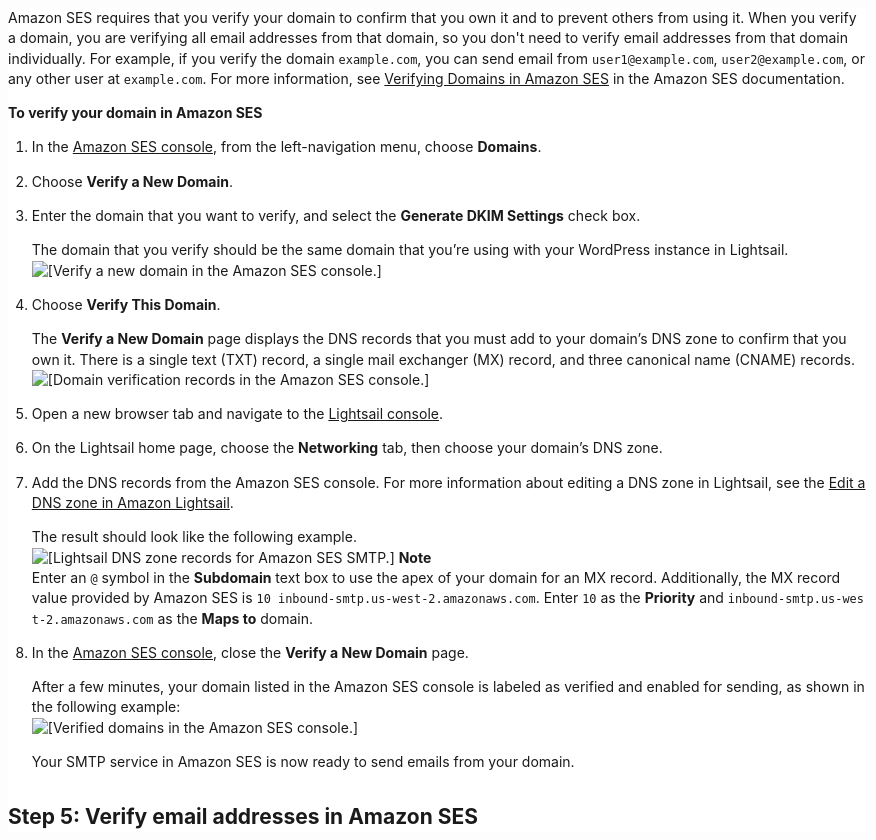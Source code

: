 Amazon SES requires that you verify your domain to confirm that you own it and to prevent others from using it\. When you verify a domain, you are verifying all email addresses from that domain, so you don't need to verify email addresses from that domain individually\. For example, if you verify the domain `example.com`, you can send email from `user1@example.com`, `user2@example.com`, or any other user at `example.com`\. For more information, see [Verifying Domains in Amazon SES](https://docs.aws.amazon.com/ses/latest/DeveloperGuide/verify-domains.html) in the Amazon SES documentation\. 

**To verify your domain in Amazon SES**

1. In the [Amazon SES console](https://console.aws.amazon.com/ses/), from the left\-navigation menu, choose **Domains**\.

1. Choose **Verify a New Domain**\.

1. Enter the domain that you want to verify, and select the **Generate DKIM Settings** check box\.

   The domain that you verify should be the same domain that you’re using with your WordPress instance in Lightsail\.  
![\[Verify a new domain in the Amazon SES console.\]](https://d9yljz1nd5001.cloudfront.net/en_us/aa4810f664dabff907209ee92babaa14/images/amazon-lightsail-amazon-ses-verify-a-new-domain.png)

1. Choose **Verify This Domain**\.

   The **Verify a New Domain** page displays the DNS records that you must add to your domain’s DNS zone to confirm that you own it\. There is a single text \(TXT\) record, a single mail exchanger \(MX\) record, and three canonical name \(CNAME\) records\.  
![\[Domain verification records in the Amazon SES console.\]](https://d9yljz1nd5001.cloudfront.net/en_us/aa4810f664dabff907209ee92babaa14/images/amazon-lightsail-amazon-ses-domain-verification-records.png)

1. Open a new browser tab and navigate to the [Lightsail console](https://lightsail.aws.amazon.com/)\.

1. On the Lightsail home page, choose the **Networking** tab, then choose your domain’s DNS zone\.

1. Add the DNS records from the Amazon SES console\. For more information about editing a DNS zone in Lightsail, see the [Edit a DNS zone in Amazon Lightsail](amazon-lightsail-edit-or-delete-a-dns-zone.md)\.

   The result should look like the following example\.  
![\[Lightsail DNS zone records for Amazon SES SMTP.\]](https://d9yljz1nd5001.cloudfront.net/en_us/aa4810f664dabff907209ee92babaa14/images/amazon-lightsail-amazon-ses-dns-zone-records.png)
**Note**  
Enter an `@` symbol in the **Subdomain** text box to use the apex of your domain for an MX record\. Additionally, the MX record value provided by Amazon SES is `10 inbound-smtp.us-west-2.amazonaws.com`\. Enter `10` as the **Priority** and `inbound-smtp.us-west-2.amazonaws.com` as the **Maps to** domain\.

1. In the [Amazon SES console](https://console.aws.amazon.com/ses/), close the **Verify a New Domain** page\.

   After a few minutes, your domain listed in the Amazon SES console is labeled as verified and enabled for sending, as shown in the following example:  
![\[Verified domains in the Amazon SES console.\]](https://d9yljz1nd5001.cloudfront.net/en_us/aa4810f664dabff907209ee92babaa14/images/amazon-lightsail-amazon-ses-verified-domains-list.png)

   Your SMTP service in Amazon SES is now ready to send emails from your domain\.

## Step 5: Verify email addresses in Amazon SES<a name="enabling-email-on-wordpress-verify-email-addresses"></a>
